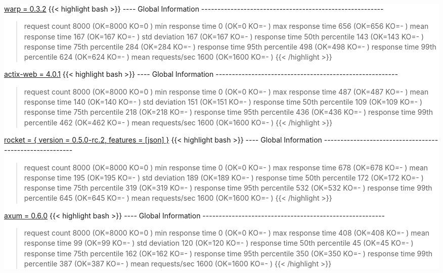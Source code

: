 
[warp = 0.3.2](http://docs.rs/warp)
{{< highlight bash >}}
---- Global Information --------------------------------------------------------
> request count                                       8000 (OK=8000   KO=0     )
> min response time                                      0 (OK=0      KO=-     )
> max response time                                    656 (OK=656    KO=-     )
> mean response time                                   167 (OK=167    KO=-     )
> std deviation                                        167 (OK=167    KO=-     )
> response time 50th percentile                        143 (OK=143    KO=-     )
> response time 75th percentile                        284 (OK=284    KO=-     )
> response time 95th percentile                        498 (OK=498    KO=-     )
> response time 99th percentile                        624 (OK=624    KO=-     )
> mean requests/sec                                   1600 (OK=1600   KO=-     )
{{< /highlight >}}

[actix-web = 4.0.1](http://docs.rs/actix-web)
{{< highlight bash >}}
---- Global Information --------------------------------------------------------
> request count                                       8000 (OK=8000   KO=0     )
> min response time                                      0 (OK=0      KO=-     )
> max response time                                    487 (OK=487    KO=-     )
> mean response time                                   140 (OK=140    KO=-     )
> std deviation                                        151 (OK=151    KO=-     )
> response time 50th percentile                        109 (OK=109    KO=-     )
> response time 75th percentile                        218 (OK=218    KO=-     )
> response time 95th percentile                        436 (OK=436    KO=-     )
> response time 99th percentile                        462 (OK=462    KO=-     )
> mean requests/sec                                   1600 (OK=1600   KO=-     )
{{< /highlight >}}

[rocket = { version = 0.5.0-rc.2, features = [json] }](http://docs.rs/rocket)
{{< highlight bash >}}
---- Global Information --------------------------------------------------------
> request count                                       8000 (OK=8000   KO=0     )
> min response time                                      0 (OK=0      KO=-     )
> max response time                                    678 (OK=678    KO=-     )
> mean response time                                   195 (OK=195    KO=-     )
> std deviation                                        189 (OK=189    KO=-     )
> response time 50th percentile                        172 (OK=172    KO=-     )
> response time 75th percentile                        319 (OK=319    KO=-     )
> response time 95th percentile                        532 (OK=532    KO=-     )
> response time 99th percentile                        645 (OK=645    KO=-     )
> mean requests/sec                                   1600 (OK=1600   KO=-     )
{{< /highlight >}}

[axum = 0.6.0](http://docs.rs/axum)
{{< highlight bash >}}
---- Global Information --------------------------------------------------------
> request count                                       8000 (OK=8000   KO=0     )
> min response time                                      0 (OK=0      KO=-     )
> max response time                                    408 (OK=408    KO=-     )
> mean response time                                    99 (OK=99     KO=-     )
> std deviation                                        120 (OK=120    KO=-     )
> response time 50th percentile                         45 (OK=45     KO=-     )
> response time 75th percentile                        162 (OK=162    KO=-     )
> response time 95th percentile                        350 (OK=350    KO=-     )
> response time 99th percentile                        387 (OK=387    KO=-     )
> mean requests/sec                                   1600 (OK=1600   KO=-     )
{{< /highlight >}}
